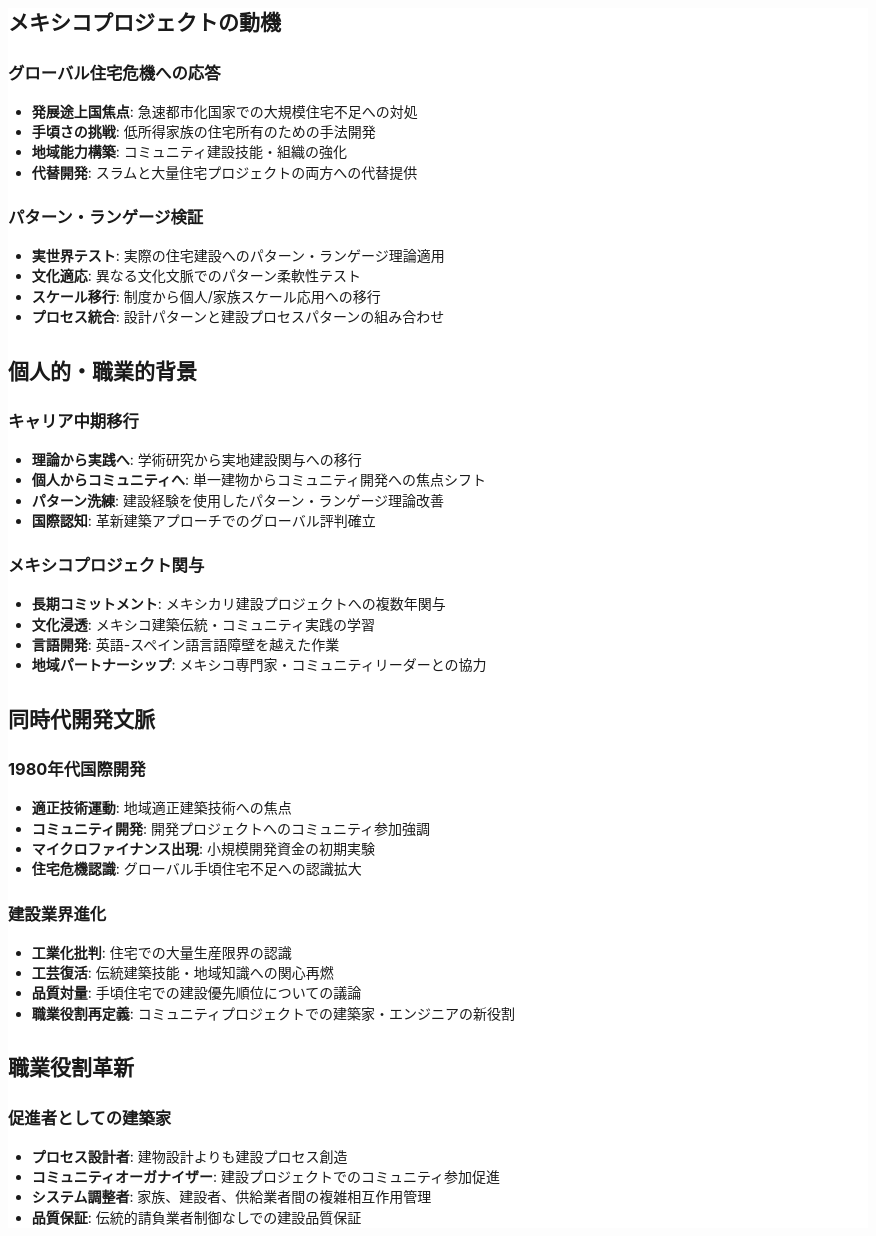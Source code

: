 ## メキシコプロジェクトの動機

### グローバル住宅危機への応答
- **発展途上国焦点**: 急速都市化国家での大規模住宅不足への対処
- **手頃さの挑戦**: 低所得家族の住宅所有のための手法開発
- **地域能力構築**: コミュニティ建設技能・組織の強化
- **代替開発**: スラムと大量住宅プロジェクトの両方への代替提供

### パターン・ランゲージ検証
- **実世界テスト**: 実際の住宅建設へのパターン・ランゲージ理論適用
- **文化適応**: 異なる文化文脈でのパターン柔軟性テスト
- **スケール移行**: 制度から個人/家族スケール応用への移行
- **プロセス統合**: 設計パターンと建設プロセスパターンの組み合わせ

## 個人的・職業的背景

### キャリア中期移行
- **理論から実践へ**: 学術研究から実地建設関与への移行
- **個人からコミュニティへ**: 単一建物からコミュニティ開発への焦点シフト
- **パターン洗練**: 建設経験を使用したパターン・ランゲージ理論改善
- **国際認知**: 革新建築アプローチでのグローバル評判確立

### メキシコプロジェクト関与
- **長期コミットメント**: メキシカリ建設プロジェクトへの複数年関与
- **文化浸透**: メキシコ建築伝統・コミュニティ実践の学習
- **言語開発**: 英語-スペイン語言語障壁を越えた作業
- **地域パートナーシップ**: メキシコ専門家・コミュニティリーダーとの協力

## 同時代開発文脈

### 1980年代国際開発
- **適正技術運動**: 地域適正建築技術への焦点
- **コミュニティ開発**: 開発プロジェクトへのコミュニティ参加強調
- **マイクロファイナンス出現**: 小規模開発資金の初期実験
- **住宅危機認識**: グローバル手頃住宅不足への認識拡大

### 建設業界進化
- **工業化批判**: 住宅での大量生産限界の認識
- **工芸復活**: 伝統建築技能・地域知識への関心再燃
- **品質対量**: 手頃住宅での建設優先順位についての議論
- **職業役割再定義**: コミュニティプロジェクトでの建築家・エンジニアの新役割

## 職業役割革新

### 促進者としての建築家
- **プロセス設計者**: 建物設計よりも建設プロセス創造
- **コミュニティオーガナイザー**: 建設プロジェクトでのコミュニティ参加促進
- **システム調整者**: 家族、建設者、供給業者間の複雑相互作用管理
- **品質保証**: 伝統的請負業者制御なしでの建設品質保証
